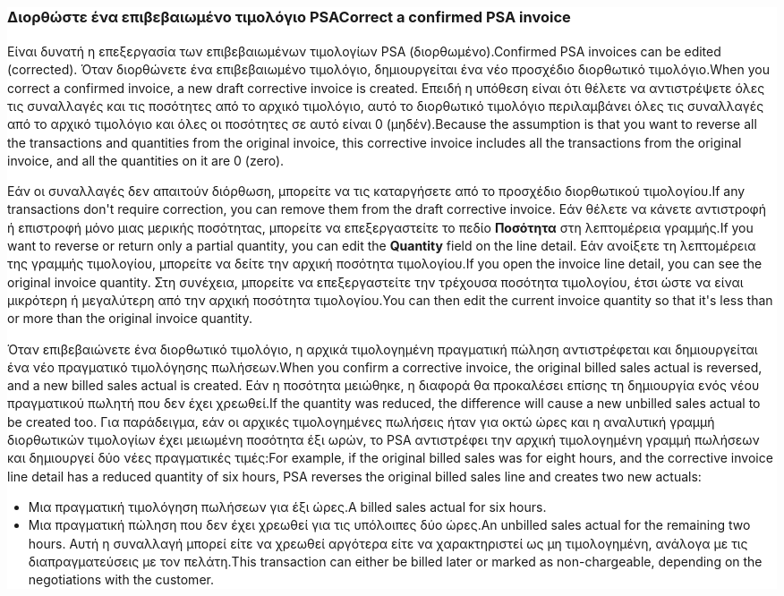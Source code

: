 ### <a name="correct-a-confirmed-psa-invoice"></a><span data-ttu-id="550cd-173">Διορθώστε ένα επιβεβαιωμένο τιμολόγιο PSA</span><span class="sxs-lookup"><span data-stu-id="550cd-173">Correct a confirmed PSA invoice</span></span>

<span data-ttu-id="550cd-174">Είναι δυνατή η επεξεργασία των επιβεβαιωμένων τιμολογίων PSA (διορθωμένο).</span><span class="sxs-lookup"><span data-stu-id="550cd-174">Confirmed PSA invoices can be edited (corrected).</span></span> <span data-ttu-id="550cd-175">Όταν διορθώνετε ένα επιβεβαιωμένο τιμολόγιο, δημιουργείται ένα νέο προσχέδιο διορθωτικό τιμολόγιο.</span><span class="sxs-lookup"><span data-stu-id="550cd-175">When you correct a confirmed invoice, a new draft corrective invoice is created.</span></span> <span data-ttu-id="550cd-176">Επειδή η υπόθεση είναι ότι θέλετε να αντιστρέψετε όλες τις συναλλαγές και τις ποσότητες από το αρχικό τιμολόγιο, αυτό το διορθωτικό τιμολόγιο περιλαμβάνει όλες τις συναλλαγές από το αρχικό τιμολόγιο και όλες οι ποσότητες σε αυτό είναι 0 (μηδέν).</span><span class="sxs-lookup"><span data-stu-id="550cd-176">Because the assumption is that you want to reverse all the transactions and quantities from the original invoice, this corrective invoice includes all the transactions from the original invoice, and all the quantities on it are 0 (zero).</span></span>

<span data-ttu-id="550cd-177">Εάν οι συναλλαγές δεν απαιτούν διόρθωση, μπορείτε να τις καταργήσετε από το προσχέδιο διορθωτικού τιμολογίου.</span><span class="sxs-lookup"><span data-stu-id="550cd-177">If any transactions don't require correction, you can remove them from the draft corrective invoice.</span></span> <span data-ttu-id="550cd-178">Εάν θέλετε να κάνετε αντιστροφή ή επιστροφή μόνο μιας μερικής ποσότητας, μπορείτε να επεξεργαστείτε το πεδίο **Ποσότητα** στη λεπτομέρεια γραμμής.</span><span class="sxs-lookup"><span data-stu-id="550cd-178">If you want to reverse or return only a partial quantity, you can edit the **Quantity** field on the line detail.</span></span> <span data-ttu-id="550cd-179">Εάν ανοίξετε τη λεπτομέρεια της γραμμής τιμολογίου, μπορείτε να δείτε την αρχική ποσότητα τιμολογίου.</span><span class="sxs-lookup"><span data-stu-id="550cd-179">If you open the invoice line detail, you can see the original invoice quantity.</span></span> <span data-ttu-id="550cd-180">Στη συνέχεια, μπορείτε να επεξεργαστείτε την τρέχουσα ποσότητα τιμολογίου, έτσι ώστε να είναι μικρότερη ή μεγαλύτερη από την αρχική ποσότητα τιμολογίου.</span><span class="sxs-lookup"><span data-stu-id="550cd-180">You can then edit the current invoice quantity so that it's less than or more than the original invoice quantity.</span></span>

<span data-ttu-id="550cd-181">Όταν επιβεβαιώνετε ένα διορθωτικό τιμολόγιο, η αρχικά τιμολογημένη πραγματική πώληση αντιστρέφεται και δημιουργείται ένα νέο πραγματικό τιμολόγησης πωλήσεων.</span><span class="sxs-lookup"><span data-stu-id="550cd-181">When you confirm a corrective invoice, the original billed sales actual is reversed, and a new billed sales actual is created.</span></span> <span data-ttu-id="550cd-182">Εάν η ποσότητα μειώθηκε, η διαφορά θα προκαλέσει επίσης τη δημιουργία ενός νέου πραγματικού πωλητή που δεν έχει χρεωθεί.</span><span class="sxs-lookup"><span data-stu-id="550cd-182">If the quantity was reduced, the difference will cause a new unbilled sales actual to be created too.</span></span> <span data-ttu-id="550cd-183">Για παράδειγμα, εάν οι αρχικές τιμολογημένες πωλήσεις ήταν για οκτώ ώρες και η αναλυτική γραμμή διορθωτικών τιμολογίων έχει μειωμένη ποσότητα έξι ωρών, το PSA αντιστρέφει την αρχική τιμολογημένη γραμμή πωλήσεων και δημιουργεί δύο νέες πραγματικές τιμές:</span><span class="sxs-lookup"><span data-stu-id="550cd-183">For example, if the original billed sales was for eight hours, and the corrective invoice line detail has a reduced quantity of six hours, PSA reverses the original billed sales line and creates two new actuals:</span></span>

- <span data-ttu-id="550cd-184">Μια πραγματική τιμολόγηση πωλήσεων για έξι ώρες.</span><span class="sxs-lookup"><span data-stu-id="550cd-184">A billed sales actual for six hours.</span></span>
- <span data-ttu-id="550cd-185">Μια πραγματική πώληση που δεν έχει χρεωθεί για τις υπόλοιπες δύο ώρες.</span><span class="sxs-lookup"><span data-stu-id="550cd-185">An unbilled sales actual for the remaining two hours.</span></span> <span data-ttu-id="550cd-186">Αυτή η συναλλαγή μπορεί είτε να χρεωθεί αργότερα είτε να χαρακτηριστεί ως μη τιμολογημένη, ανάλογα με τις διαπραγματεύσεις με τον πελάτη.</span><span class="sxs-lookup"><span data-stu-id="550cd-186">This transaction can either be billed later or marked as non-chargeable, depending on the negotiations with the customer.</span></span>
